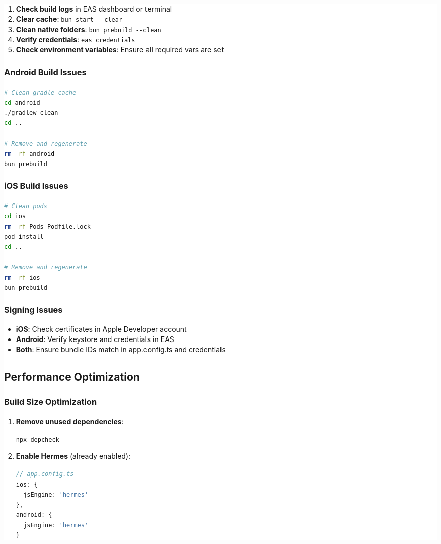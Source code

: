 1. **Check build logs** in EAS dashboard or terminal
2. **Clear cache**: `bun start --clear`
3. **Clean native folders**: `bun prebuild --clean`
4. **Verify credentials**: `eas credentials`
5. **Check environment variables**: Ensure all required vars are set

### Android Build Issues

```bash
# Clean gradle cache
cd android
./gradlew clean
cd ..

# Remove and regenerate
rm -rf android
bun prebuild
```

### iOS Build Issues

```bash
# Clean pods
cd ios
rm -rf Pods Podfile.lock
pod install
cd ..

# Remove and regenerate
rm -rf ios
bun prebuild
```

### Signing Issues

- **iOS**: Check certificates in Apple Developer account
- **Android**: Verify keystore and credentials in EAS
- **Both**: Ensure bundle IDs match in app.config.ts and credentials

## Performance Optimization

### Build Size Optimization

1. **Remove unused dependencies**:
   ```bash
   npx depcheck
   ```

2. **Enable Hermes** (already enabled):
   ```typescript
   // app.config.ts
   ios: {
     jsEngine: 'hermes'
   },
   android: {
     jsEngine: 'hermes'
   }
   ```
